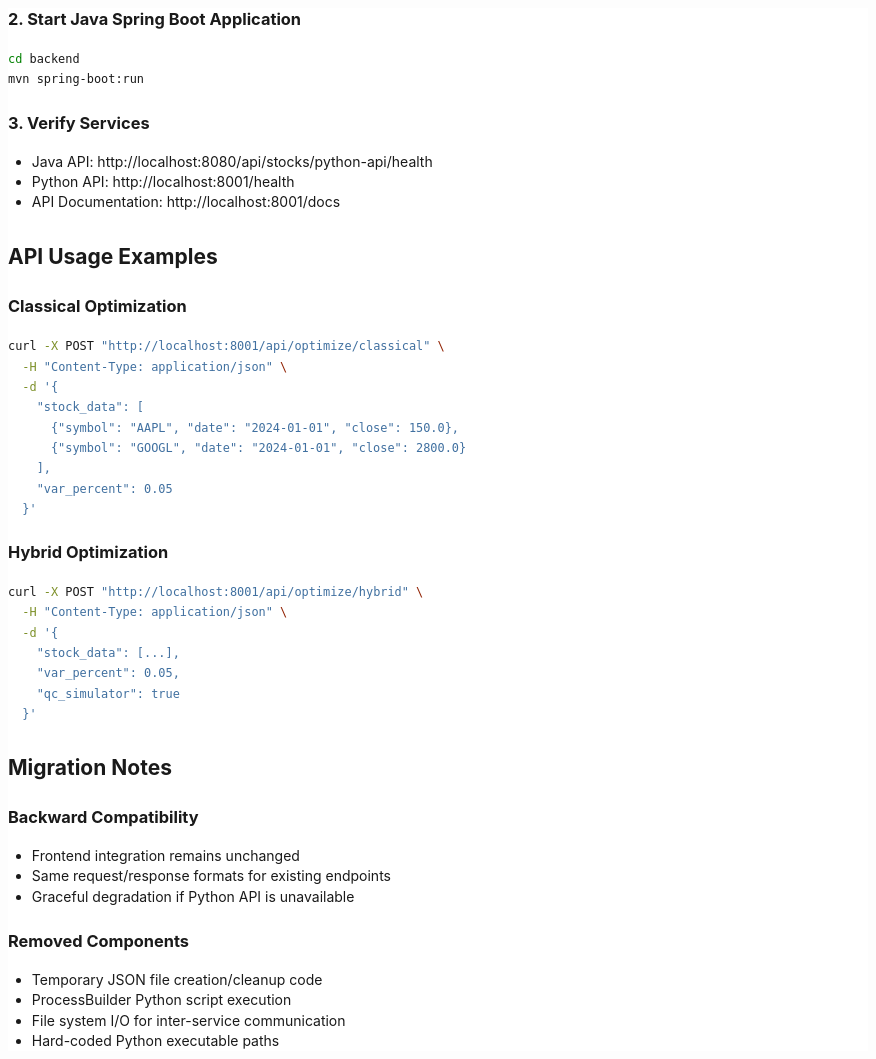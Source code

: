 ### 2. Start Java Spring Boot Application
```bash
cd backend
mvn spring-boot:run
```

### 3. Verify Services
- Java API: http://localhost:8080/api/stocks/python-api/health
- Python API: http://localhost:8001/health
- API Documentation: http://localhost:8001/docs

## API Usage Examples

### Classical Optimization
```bash
curl -X POST "http://localhost:8001/api/optimize/classical" \
  -H "Content-Type: application/json" \
  -d '{
    "stock_data": [
      {"symbol": "AAPL", "date": "2024-01-01", "close": 150.0},
      {"symbol": "GOOGL", "date": "2024-01-01", "close": 2800.0}
    ],
    "var_percent": 0.05
  }'
```

### Hybrid Optimization
```bash
curl -X POST "http://localhost:8001/api/optimize/hybrid" \
  -H "Content-Type: application/json" \
  -d '{
    "stock_data": [...],
    "var_percent": 0.05,
    "qc_simulator": true
  }'
```

## Migration Notes

### Backward Compatibility
- Frontend integration remains unchanged
- Same request/response formats for existing endpoints
- Graceful degradation if Python API is unavailable

### Removed Components
- Temporary JSON file creation/cleanup code
- ProcessBuilder Python script execution
- File system I/O for inter-service communication
- Hard-coded Python executable paths
